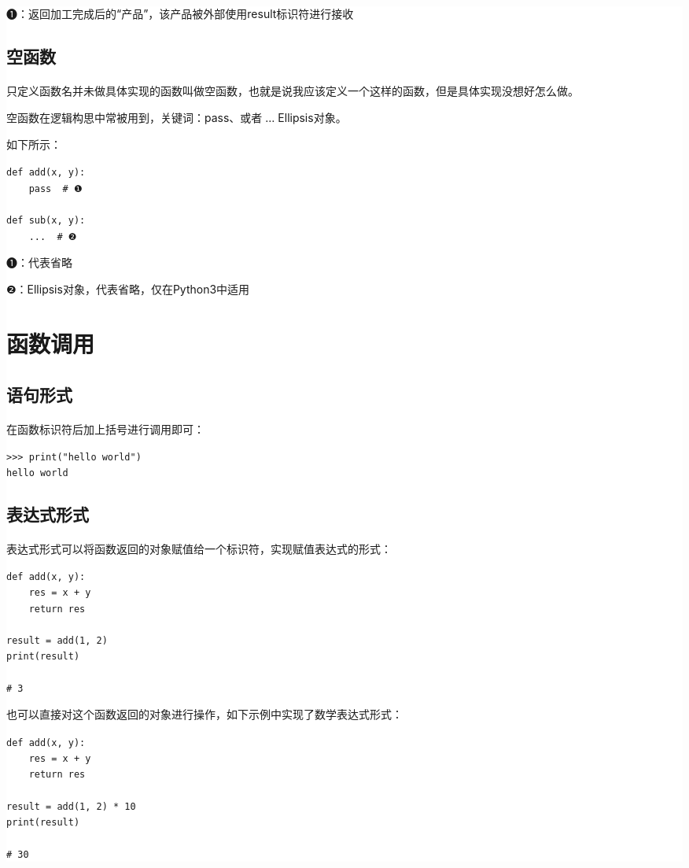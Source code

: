 ❶：返回加工完成后的“产品”，该产品被外部使用result标识符进行接收

## 空函数

只定义函数名并未做具体实现的函数叫做空函数，也就是说我应该定义一个这样的函数，但是具体实现没想好怎么做。

空函数在逻辑构思中常被用到，关键词：pass、或者 … Ellipsis对象。

如下所示：

```
def add(x, y):
    pass  # ❶

def sub(x, y):
    ...  # ❷
```

❶：代表省略

❷：Ellipsis对象，代表省略，仅在Python3中适用

# 函数调用



## 语句形式

在函数标识符后加上括号进行调用即可：

```
>>> print("hello world")
hello world
```



## 表达式形式

表达式形式可以将函数返回的对象赋值给一个标识符，实现赋值表达式的形式：

```
def add(x, y):
    res = x + y
    return res

result = add(1, 2)
print(result)

# 3
```

也可以直接对这个函数返回的对象进行操作，如下示例中实现了数学表达式形式：

```
def add(x, y):
    res = x + y
    return res

result = add(1, 2) * 10
print(result)

# 30
```
